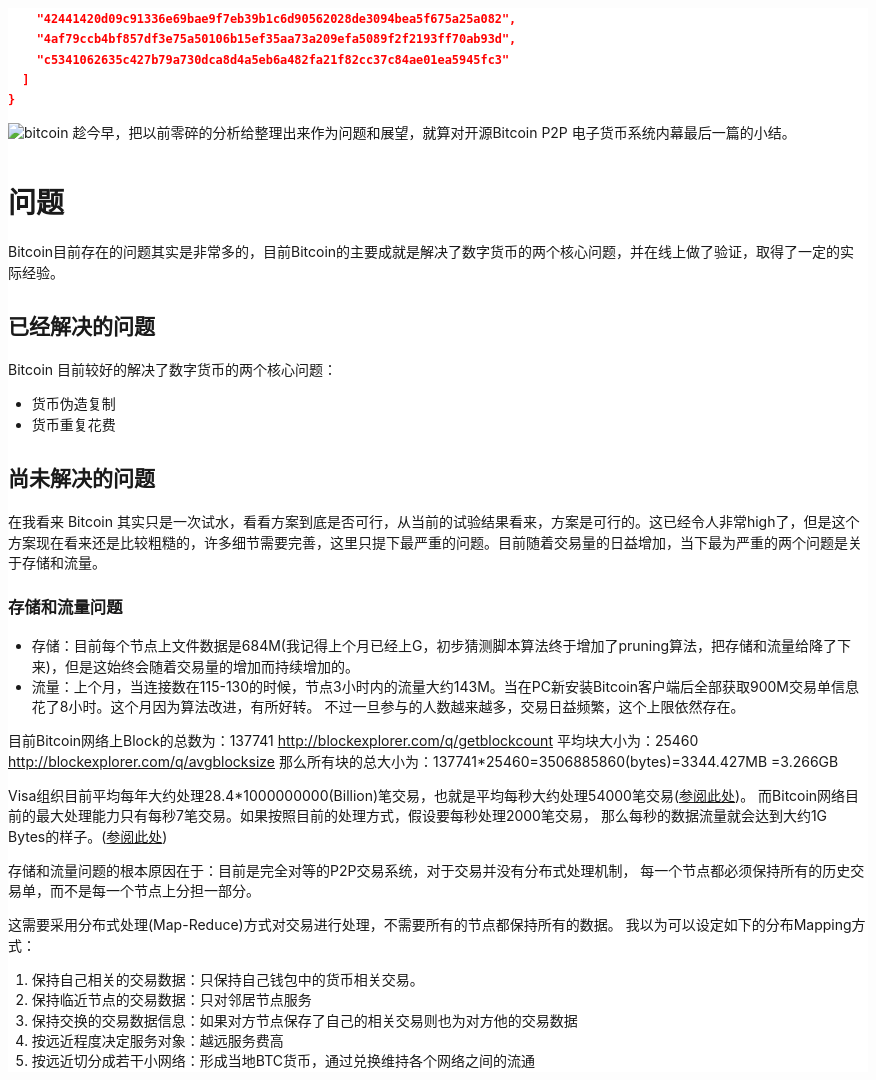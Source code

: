 ```json
    "42441420d09c91336e69bae9f7eb39b1c6d90562028de3094bea5f675a25a082",
    "4af79ccb4bf857df3e75a50106b15ef35aa73a209efa5089f2f2193ff70ab93d",
    "c5341062635c427b79a730dca8d4a5eb6a482fa21f82cc37c84ae01ea5945fc3"
  ]
}
```

![bitcoin](./bitcoin-logo.jpg)
趁今早，把以前零碎的分析给整理出来作为问题和展望，就算对开源Bitcoin P2P 电子货币系统内幕最后一篇的小结。


# 问题


Bitcoin目前存在的问题其实是非常多的，目前Bitcoin的主要成就是解决了数字货币的两个核心问题，并在线上做了验证，取得了一定的实际经验。


## 已经解决的问题


Bitcoin 目前较好的解决了数字货币的两个核心问题：

* 货币伪造复制
* 货币重复花费

## 尚未解决的问题


在我看来 Bitcoin 其实只是一次试水，看看方案到底是否可行，从当前的试验结果看来，方案是可行的。这已经令人非常high了，但是这个方案现在看来还是比较粗糙的，许多细节需要完善，这里只提下最严重的问题。目前随着交易量的日益增加，当下最为严重的两个问题是关于存储和流量。


### 存储和流量问题


* 存储：目前每个节点上文件数据是684M(我记得上个月已经上G，初步猜测脚本算法终于增加了pruning算法，把存储和流量给降了下来)，但是这始终会随着交易量的增加而持续增加的。
* 流量：上个月，当连接数在115-130的时候，节点3小时内的流量大约143M。当在PC新安装Bitcoin客户端后全部获取900M交易单信息花了8小时。这个月因为算法改进，有所好转。
不过一旦参与的人数越来越多，交易日益频繁，这个上限依然存在。

目前Bitcoin网络上Block的总数为：137741 http://blockexplorer.com/q/getblockcount
平均块大小为：25460 http://blockexplorer.com/q/avgblocksize
那么所有块的总大小为：137741*25460=3506885860(bytes)=3344.427MB =3.266GB

Visa组织目前平均每年大约处理28.4*1000000000(Billion)笔交易，也就是平均每秒大约处理54000笔交易([参阅此处](http://www.creditcards.com/credit-card-news/credit-card-industry-facts-personal-debt-statistics-1276.php))。
而Bitcoin网络目前的最大处理能力只有每秒7笔交易。如果按照目前的处理方式，假设要每秒处理2000笔交易，
那么每秒的数据流量就会达到大约1G Bytes的样子。([参阅此处](https://en.bitcoin.it/wiki/Scalability))

存储和流量问题的根本原因在于：目前是完全对等的P2P交易系统，对于交易并没有分布式处理机制，
每一个节点都必须保持所有的历史交易单，而不是每一个节点上分担一部分。

这需要采用分布式处理(Map-Reduce)方式对交易进行处理，不需要所有的节点都保持所有的数据。
我以为可以设定如下的分布Mapping方式：

1. 保持自己相关的交易数据：只保持自己钱包中的货币相关交易。
2. 保持临近节点的交易数据：只对邻居节点服务
3. 保持交换的交易数据信息：如果对方节点保存了自己的相关交易则也为对方他的交易数据
4. 按远近程度决定服务对象：越远服务费高
5. 按远近切分成若干小网络：形成当地BTC货币，通过兑换维持各个网络之间的流通
